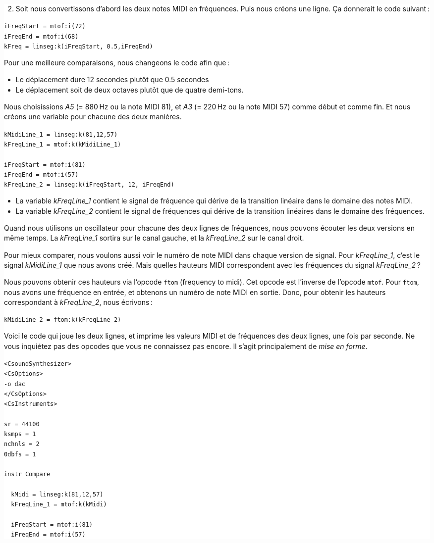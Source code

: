2. Soit nous convertissons d’abord les deux notes MIDI en fréquences. Puis nous créons une ligne. Ça donnerait le code suivant :

```
iFreqStart = mtof:i(72)
iFreqEnd = mtof:i(68)
kFreq = linseg:k(iFreqStart, 0.5,iFreqEnd)
```

Pour une meilleure comparaisons, nous changeons le code afin que :

- Le déplacement dure 12 secondes plutôt que 0.5 secondes
- Le déplacement soit de deux octaves plutôt que de quatre demi-tons.

Nous choisissions _A5_ (= 880 Hz ou la note MIDI 81), et _A3_ (= 220 Hz ou la note MIDI 57) comme début et comme fin. Et nous créons une variable pour chacune des deux manières.

```
kMidiLine_1 = linseg:k(81,12,57)
kFreqLine_1 = mtof:k(kMidiLine_1)

iFreqStart = mtof:i(81)
iFreqEnd = mtof:i(57)
kFreqLine_2 = linseg:k(iFreqStart, 12, iFreqEnd)
```

- La variable _kFreqLine_1_ contient le signal de fréquence qui dérive de la transition linéaire dans le domaine des notes MIDI.
- La variable _kFreqLine_2_ contient le signal de fréquences qui dérive de la transition linéaires dans le domaine des fréquences.

Quand nous utilisons un oscillateur pour chacune des deux lignes de fréquences, nous pouvons écouter les deux versions en même temps. La _kFreqLine_1_ sortira sur le canal gauche, et la _kFreqLine_2_ sur le canal droit.

Pour mieux comparer, nous voulons aussi voir le numéro de note MIDI dans chaque version de signal. Pour _kFreqLine_1_, c’est le signal _kMidiLine_1_ que nous avons créé. Mais quelles hauteurs MIDI correspondent avec les fréquences du signal *kFreqLine_2* ?

Nous pouvons obtenir ces hauteurs via l’opcode `ftom` (frequency to midi). Cet opcode est l’inverse de l’opcode `mtof`. Pour `ftom`, nous avons une fréquence en entrée, et obtenons un numéro de note MIDI en sortie. Donc, pour obtenir les hauteurs correspondant à _kFreqLine_2_, nous écrivons :

```
kMidiLine_2 = ftom:k(kFreqLine_2)
```

Voici le code qui joue les deux lignes, et imprime les valeurs MIDI et de fréquences des deux lignes, une fois par seconde. Ne vous inquiétez pas des opcodes que vous ne connaissez pas encore. Il s’agit principalement de _mise en forme_.

```
<CsoundSynthesizer>
<CsOptions>
-o dac
</CsOptions>
<CsInstruments>

sr = 44100
ksmps = 1
nchnls = 2
0dbfs = 1

instr Compare

  kMidi = linseg:k(81,12,57)
  kFreqLine_1 = mtof:k(kMidi)

  iFreqStart = mtof:i(81)
  iFreqEnd = mtof:i(57)
```